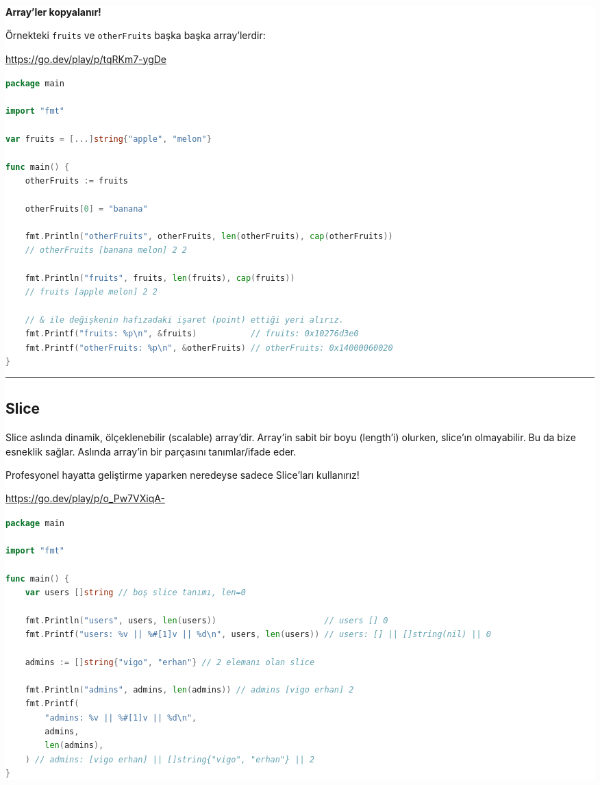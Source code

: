 **Array’ler kopyalanır!**

Örnekteki `fruits` ve `otherFruits` başka başka array’lerdir:

https://go.dev/play/p/tqRKm7-ygDe

```go
package main

import "fmt"

var fruits = [...]string{"apple", "melon"}

func main() {
	otherFruits := fruits

	otherFruits[0] = "banana"

	fmt.Println("otherFruits", otherFruits, len(otherFruits), cap(otherFruits))
	// otherFruits [banana melon] 2 2

	fmt.Println("fruits", fruits, len(fruits), cap(fruits))
	// fruits [apple melon] 2 2

	// & ile değişkenin hafızadaki işaret (point) ettiği yeri alırız.
	fmt.Printf("fruits: %p\n", &fruits)           // fruits: 0x10276d3e0
	fmt.Printf("otherFruits: %p\n", &otherFruits) // otherFruits: 0x14000060020
}
```

---

## Slice

Slice aslında dinamik, ölçeklenebilir (scalable) array’dir. Array’in sabit bir
boyu (length’i) olurken, slice’ın olmayabilir. Bu da bize esneklik sağlar.
Aslında array’in bir parçasını tanımlar/ifade eder.

Profesyonel hayatta geliştirme yaparken neredeyse sadece Slice’ları kullanırız!

https://go.dev/play/p/o_Pw7VXiqA-

```go
package main

import "fmt"

func main() {
	var users []string // boş slice tanımı, len=0

	fmt.Println("users", users, len(users))                      // users [] 0
	fmt.Printf("users: %v || %#[1]v || %d\n", users, len(users)) // users: [] || []string(nil) || 0

	admins := []string{"vigo", "erhan"} // 2 elemanı olan slice

	fmt.Println("admins", admins, len(admins)) // admins [vigo erhan] 2
	fmt.Printf(
		"admins: %v || %#[1]v || %d\n",
		admins,
		len(admins),
	) // admins: [vigo erhan] || []string{"vigo", "erhan"} || 2
}
```


[01]: https://www.willem.dev/articles/should-you-use-pointers-to-slices/